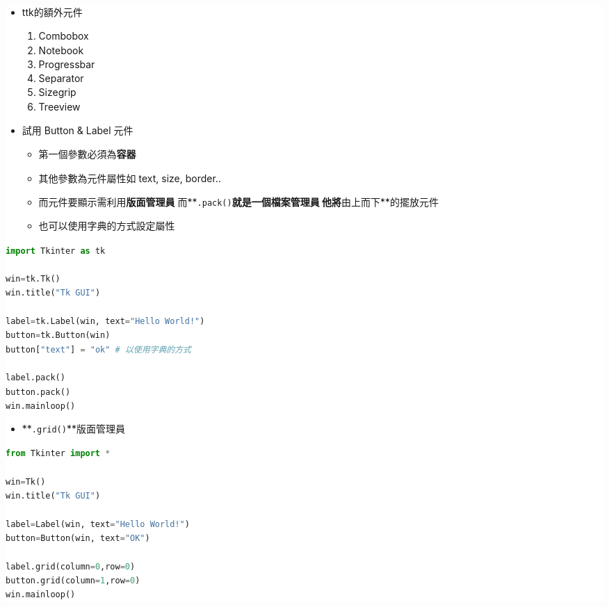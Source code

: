 * ttk的額外元件
    1. Combobox
    1. Notebook
    1. Progressbar
    1. Separator
    1. Sizegrip
    1. Treeview



* 試用 Button & Label 元件
	* 第一個參數必須為**容器**
	* 其他參數為元件屬性如 text, size, border..
	* 而元件要顯示需利用**版面管理員**
	  而**`.pack()`**就是一個檔案管理員
      他將**由上而下**的擺放元件
      
    * 也可以使用字典的方式設定屬性


```python
import Tkinter as tk

win=tk.Tk()     
win.title("Tk GUI")

label=tk.Label(win, text="Hello World!") 
button=tk.Button(win)
button["text"] = "ok" # 以使用字典的方式

label.pack()
button.pack()    
win.mainloop()
```

* **`.grid()`**版面管理員

```python
from Tkinter import *

win=Tk()
win.title("Tk GUI")

label=Label(win, text="Hello World!")
button=Button(win, text="OK")

label.grid(column=0,row=0)
button.grid(column=1,row=0)
win.mainloop() 
```





